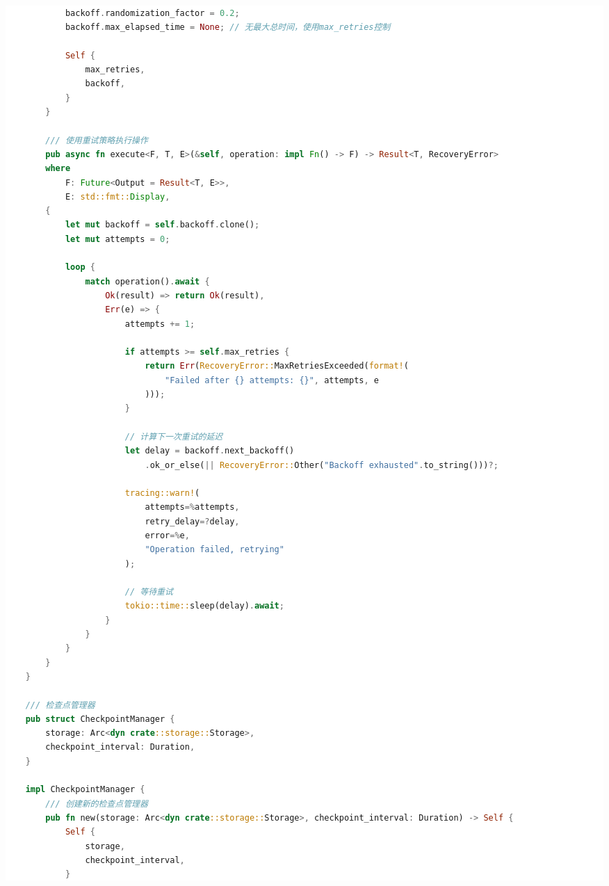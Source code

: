 ```rust
            backoff.randomization_factor = 0.2;
            backoff.max_elapsed_time = None; // 无最大总时间，使用max_retries控制
            
            Self {
                max_retries,
                backoff,
            }
        }
        
        /// 使用重试策略执行操作
        pub async fn execute<F, T, E>(&self, operation: impl Fn() -> F) -> Result<T, RecoveryError>
        where
            F: Future<Output = Result<T, E>>,
            E: std::fmt::Display,
        {
            let mut backoff = self.backoff.clone();
            let mut attempts = 0;
            
            loop {
                match operation().await {
                    Ok(result) => return Ok(result),
                    Err(e) => {
                        attempts += 1;
                        
                        if attempts >= self.max_retries {
                            return Err(RecoveryError::MaxRetriesExceeded(format!(
                                "Failed after {} attempts: {}", attempts, e
                            )));
                        }
                        
                        // 计算下一次重试的延迟
                        let delay = backoff.next_backoff()
                            .ok_or_else(|| RecoveryError::Other("Backoff exhausted".to_string()))?;
                            
                        tracing::warn!(
                            attempts=%attempts, 
                            retry_delay=?delay,
                            error=%e,
                            "Operation failed, retrying"
                        );
                        
                        // 等待重试
                        tokio::time::sleep(delay).await;
                    }
                }
            }
        }
    }
    
    /// 检查点管理器
    pub struct CheckpointManager {
        storage: Arc<dyn crate::storage::Storage>,
        checkpoint_interval: Duration,
    }
    
    impl CheckpointManager {
        /// 创建新的检查点管理器
        pub fn new(storage: Arc<dyn crate::storage::Storage>, checkpoint_interval: Duration) -> Self {
            Self {
                storage,
                checkpoint_interval,
            }
```